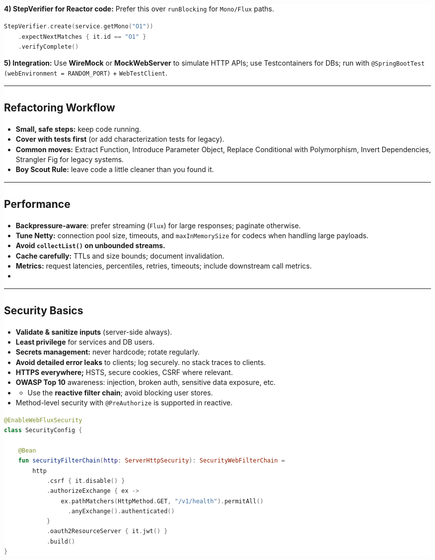 **4) StepVerifier for Reactor code:** Prefer this over `runBlocking` for `Mono/Flux` paths.

```kotlin
StepVerifier.create(service.getMono("O1"))
    .expectNextMatches { it.id == "O1" }
    .verifyComplete()
```

**5) Integration:** Use **WireMock** or **MockWebServer** to simulate HTTP APIs; use Testcontainers for DBs; run with `@SpringBootTest(webEnvironment = RANDOM_PORT)` + `WebTestClient`.

---

## Refactoring Workflow

- **Small, safe steps:** keep code running.
- **Cover with tests first** (or add characterization tests for legacy).
- **Common moves:** Extract Function, Introduce Parameter Object, Replace Conditional with Polymorphism, Invert Dependencies, Strangler Fig for legacy systems.
- **Boy Scout Rule:** leave code a little cleaner than you found it.

---

## Performance

- **Backpressure-aware**: prefer streaming (`Flux`) for large responses; paginate otherwise.
- **Tune Netty:** connection pool size, timeouts, and `maxInMemorySize` for codecs when handling large payloads.
- **Avoid `collectList()` on unbounded streams.**
- **Cache carefully:** TTLs and size bounds; document invalidation.
- **Metrics:** request latencies, percentiles, retries, timeouts; include downstream call metrics.
- 
---

## Security Basics

- **Validate & sanitize inputs** (server-side always).
- **Least privilege** for services and DB users.
- **Secrets management:** never hardcode; rotate regularly.
- **Avoid detailed error leaks** to clients; log securely. no stack traces to clients.
- **HTTPS everywhere;** HSTS, secure cookies, CSRF where relevant.
- **OWASP Top 10** awareness: injection, broken auth, sensitive data exposure, etc.
- - Use the **reactive filter chain**; avoid blocking user stores.
- Method-level security with `@PreAuthorize` is supported in reactive.

```kotlin
@EnableWebFluxSecurity
class SecurityConfig {

    @Bean
    fun securityFilterChain(http: ServerHttpSecurity): SecurityWebFilterChain =
        http
            .csrf { it.disable() }
            .authorizeExchange { ex ->
                ex.pathMatchers(HttpMethod.GET, "/v1/health").permitAll()
                  .anyExchange().authenticated()
            }
            .oauth2ResourceServer { it.jwt() }
            .build()
}
```
